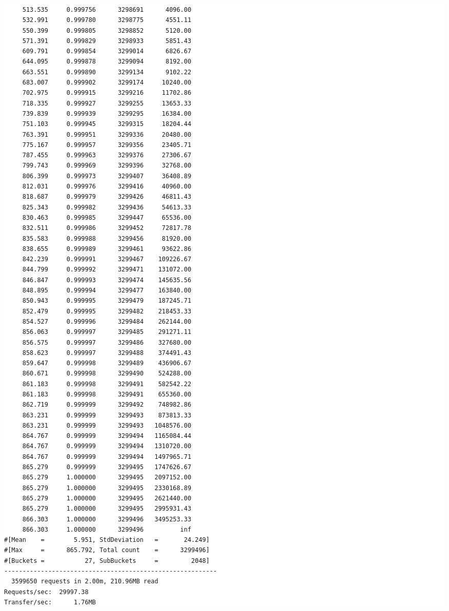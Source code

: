 ```
     513.535     0.999756      3298691      4096.00
     532.991     0.999780      3298775      4551.11
     550.399     0.999805      3298852      5120.00
     571.391     0.999829      3298933      5851.43
     609.791     0.999854      3299014      6826.67
     644.095     0.999878      3299094      8192.00
     663.551     0.999890      3299134      9102.22
     683.007     0.999902      3299174     10240.00
     702.975     0.999915      3299216     11702.86
     718.335     0.999927      3299255     13653.33
     739.839     0.999939      3299295     16384.00
     751.103     0.999945      3299315     18204.44
     763.391     0.999951      3299336     20480.00
     775.167     0.999957      3299356     23405.71
     787.455     0.999963      3299376     27306.67
     799.743     0.999969      3299396     32768.00
     806.399     0.999973      3299407     36408.89
     812.031     0.999976      3299416     40960.00
     818.687     0.999979      3299426     46811.43
     825.343     0.999982      3299436     54613.33
     830.463     0.999985      3299447     65536.00
     832.511     0.999986      3299452     72817.78
     835.583     0.999988      3299456     81920.00
     838.655     0.999989      3299461     93622.86
     842.239     0.999991      3299467    109226.67
     844.799     0.999992      3299471    131072.00
     846.847     0.999993      3299474    145635.56
     848.895     0.999994      3299477    163840.00
     850.943     0.999995      3299479    187245.71
     852.479     0.999995      3299482    218453.33
     854.527     0.999996      3299484    262144.00
     856.063     0.999997      3299485    291271.11
     856.575     0.999997      3299486    327680.00
     858.623     0.999997      3299488    374491.43
     859.647     0.999998      3299489    436906.67
     860.671     0.999998      3299490    524288.00
     861.183     0.999998      3299491    582542.22
     861.183     0.999998      3299491    655360.00
     862.719     0.999999      3299492    748982.86
     863.231     0.999999      3299493    873813.33
     863.231     0.999999      3299493   1048576.00
     864.767     0.999999      3299494   1165084.44
     864.767     0.999999      3299494   1310720.00
     864.767     0.999999      3299494   1497965.71
     865.279     0.999999      3299495   1747626.67
     865.279     1.000000      3299495   2097152.00
     865.279     1.000000      3299495   2330168.89
     865.279     1.000000      3299495   2621440.00
     865.279     1.000000      3299495   2995931.43
     866.303     1.000000      3299496   3495253.33
     866.303     1.000000      3299496          inf
#[Mean    =        5.951, StdDeviation   =       24.249]
#[Max     =      865.792, Total count    =      3299496]
#[Buckets =           27, SubBuckets     =         2048]
----------------------------------------------------------
  3599650 requests in 2.00m, 210.96MB read
Requests/sec:  29997.38
Transfer/sec:      1.76MB
```
